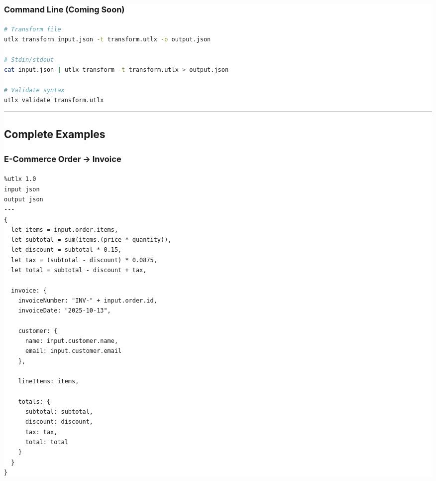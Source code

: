 ### Command Line (Coming Soon)

```bash
# Transform file
utlx transform input.json -t transform.utlx -o output.json

# Stdin/stdout
cat input.json | utlx transform -t transform.utlx > output.json

# Validate syntax
utlx validate transform.utlx
```

---

## Complete Examples

### E-Commerce Order → Invoice

```utlx
%utlx 1.0
input json
output json
---
{
  let items = input.order.items,
  let subtotal = sum(items.(price * quantity)),
  let discount = subtotal * 0.15,
  let tax = (subtotal - discount) * 0.0875,
  let total = subtotal - discount + tax,
  
  invoice: {
    invoiceNumber: "INV-" + input.order.id,
    invoiceDate: "2025-10-13",
    
    customer: {
      name: input.customer.name,
      email: input.customer.email
    },
    
    lineItems: items,
    
    totals: {
      subtotal: subtotal,
      discount: discount,
      tax: tax,
      total: total
    }
  }
}
```
